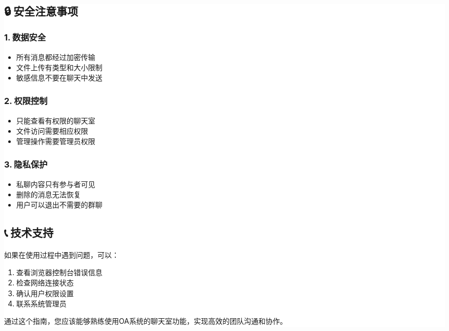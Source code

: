 
## 🔒 安全注意事项

### 1. 数据安全
- 所有消息都经过加密传输
- 文件上传有类型和大小限制
- 敏感信息不要在聊天中发送

### 2. 权限控制
- 只能查看有权限的聊天室
- 文件访问需要相应权限
- 管理操作需要管理员权限

### 3. 隐私保护
- 私聊内容只有参与者可见
- 删除的消息无法恢复
- 用户可以退出不需要的群聊

## 📞 技术支持

如果在使用过程中遇到问题，可以：

1. 查看浏览器控制台错误信息
2. 检查网络连接状态
3. 确认用户权限设置
4. 联系系统管理员

通过这个指南，您应该能够熟练使用OA系统的聊天室功能，实现高效的团队沟通和协作。
